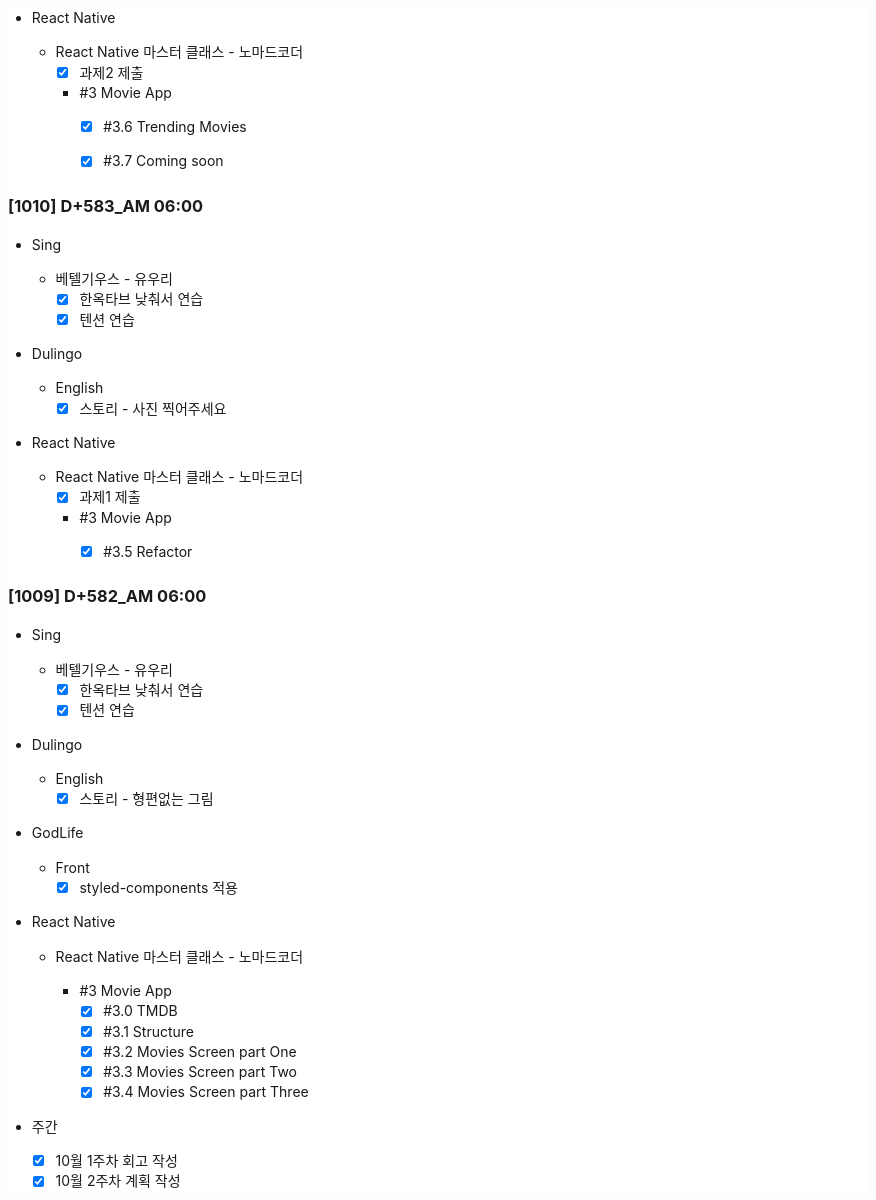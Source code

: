 - React Native

  - React Native 마스터 클래스 - 노마드코더
    - [x] 과제2 제출
    - #3 Movie App
      - [x] #3.6 Trending Movies
      - [x] #3.7 Coming soon
    
  
  

### [1010] D+583_AM 06:00

- Sing

  - 베텔기우스 - 유우리
    - [x] 한옥타브 낮춰서 연습
    - [x] 텐션 연습

- Dulingo

  - English
    - [x] 스토리 - 사진 찍어주세요

- React Native

  - React Native 마스터 클래스 - 노마드코더
    - [x] 과제1 제출
    - #3 Movie App
      - [x] #3.5 Refactor
    
  
  

### [1009] D+582_AM 06:00

- Sing

  - 베텔기우스 - 유우리
    - [x] 한옥타브 낮춰서 연습
    - [x] 텐션 연습
- Dulingo
  - English
    - [x] 스토리 - 형편없는 그림
- GodLife
  - Front
    - [x] styled-components 적용
- React Native

  - React Native 마스터 클래스 - 노마드코더

    - #3 Movie App
      - [x] #3.0 TMDB
      - [x] #3.1 Structure
      - [x] #3.2 Movies Screen part One
      - [x] #3.3 Movies Screen part Two
      - [x] #3.4 Movies Screen part Three
- 주간
  - [x] 10월 1주차 회고 작성
  - [x] 10월 2주차 계획 작성
